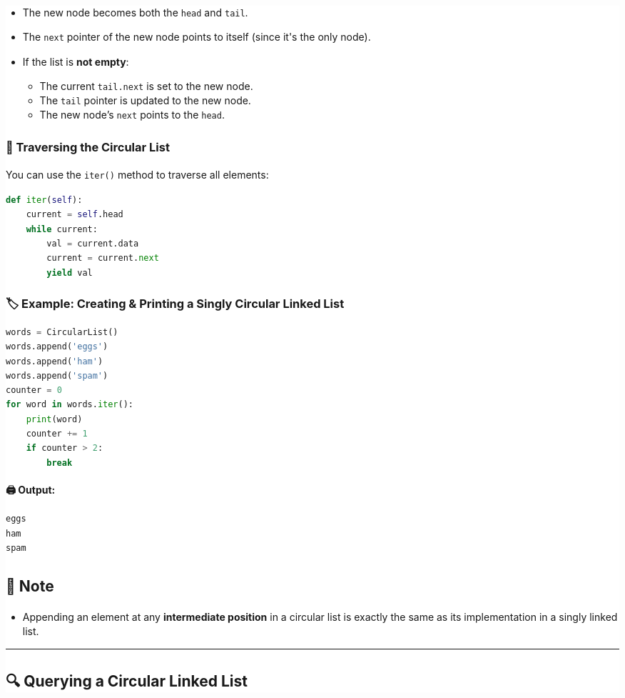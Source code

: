   * The new node becomes both the `head` and `tail`.
  * The `next` pointer of the new node points to itself (since it's the only node).
* If the list is **not empty**:

  * The current `tail.next` is set to the new node.
  * The `tail` pointer is updated to the new node.
  * The new node’s `next` points to the `head`.

### 🔄 Traversing the Circular List

You can use the `iter()` method to traverse all elements:

```python
def iter(self):
    current = self.head
    while current:
        val = current.data
        current = current.next
        yield val
```

### 🏷️ Example: Creating & Printing a Singly Circular Linked List

```python
words = CircularList()
words.append('eggs')
words.append('ham')
words.append('spam')
counter = 0
for word in words.iter():
    print(word)
    counter += 1
    if counter > 2:
        break
```

#### 🖨️ Output:

```
eggs
ham
spam
```

## 📝 Note

* Appending an element at any **intermediate position** in a circular list is exactly the same as its implementation in a singly linked list.

---

## 🔍 **Querying a Circular Linked List**
